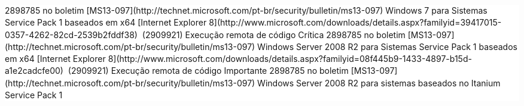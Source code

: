 </td>
<td style="border:1px solid black;">
2898785 no boletim [MS13-097](http://technet.microsoft.com/pt-br/security/bulletin/ms13-097)

</td>
</tr>
<tr>
<td style="border:1px solid black;">
Windows 7 para Sistemas Service Pack 1 baseados em x64

</td>
<td style="border:1px solid black;">
[Internet Explorer 8](http://www.microsoft.com/downloads/details.aspx?familyid=39417015-0357-4262-82cd-2539b2fddf38)   
(2909921)

</td>
<td style="border:1px solid black;">
Execução remota de código

</td>
<td style="border:1px solid black;">
Crítica

</td>
<td style="border:1px solid black;">
2898785 no boletim [MS13-097](http://technet.microsoft.com/pt-br/security/bulletin/ms13-097)

</td>
</tr>
<tr>
<td style="border:1px solid black;">
Windows Server 2008 R2 para Sistemas Service Pack 1 baseados em x64

</td>
<td style="border:1px solid black;">
[Internet Explorer 8](http://www.microsoft.com/downloads/details.aspx?familyid=08f445b9-1433-4897-b15d-a1e2cadcfe00)   
(2909921)

</td>
<td style="border:1px solid black;">
Execução remota de código

</td>
<td style="border:1px solid black;">
Importante

</td>
<td style="border:1px solid black;">
2898785 no boletim [MS13-097](http://technet.microsoft.com/pt-br/security/bulletin/ms13-097)

</td>
</tr>
<tr>
<td style="border:1px solid black;">
Windows Server 2008 R2 para sistemas baseados no Itanium Service Pack 1
